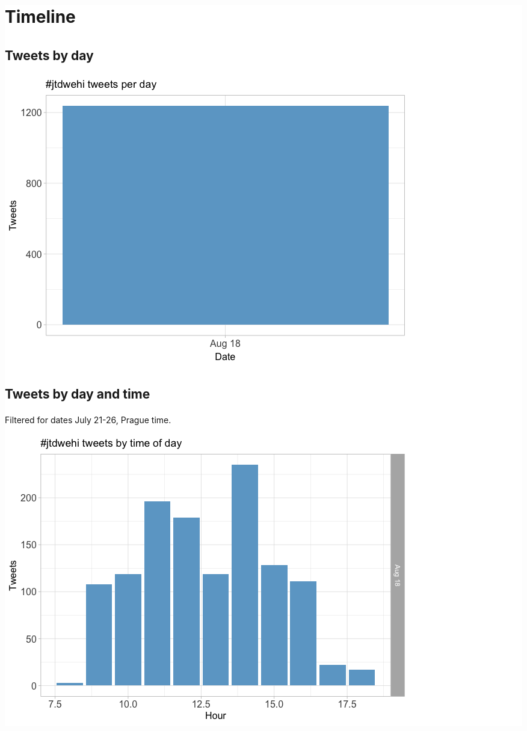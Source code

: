 # Timeline

## Tweets by day

![](tweets-by-day-1.png)

## Tweets by day and time

Filtered for dates July 21-26, Prague time.

![](tweets-by-day-hour-1.png)

